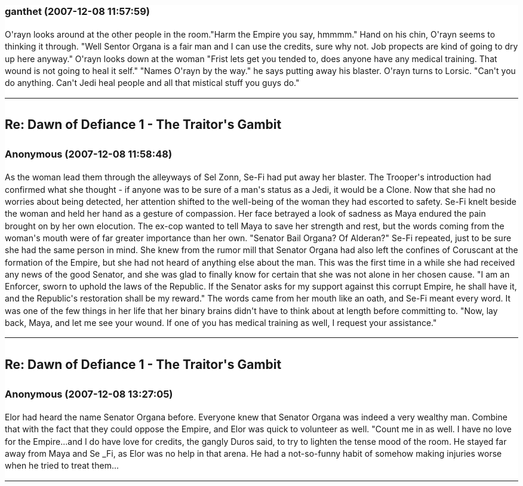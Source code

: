 ### **ganthet** (2007-12-08 11:57:59)

O'rayn looks around at the other people in the room."Harm the Empire you say, hmmmm." Hand on his chin, O'rayn seems to thinking it through. "Well Sentor Organa is a fair man and I can use the credits, sure why not. Job propects are kind of going to dry up here anyway."
O'rayn looks down at the woman "Frist lets get you tended to, does anyone have any medical training. That wound is not going to heal it self." "Names O'rayn by the way." he says putting away his blaster. O'rayn turns to Lorsic. "Can't you do anything. Can't Jedi heal people and all that mistical stuff you guys do."

---

## Re: Dawn of Defiance 1 - The Traitor's Gambit

### **Anonymous** (2007-12-08 11:58:48)

As the woman lead them through the alleyways of Sel Zonn, Se-Fi had put away her blaster. The Trooper's introduction had confirmed what she thought - if anyone was to be sure of a man's status as a Jedi, it would be a Clone. Now that she had no worries about being detected, her attention shifted to the well-being of the woman they had escorted to safety.
Se-Fi knelt beside the woman and held her hand as a gesture of compassion. Her face betrayed a look of sadness as Maya endured the pain brought on by her own elocution. The ex-cop wanted to tell Maya to save her strength and rest, but the words coming from the woman's mouth were of far greater importance than her own.
"Senator Bail Organa? Of Alderan?" Se-Fi repeated, just to be sure she had the same person in mind. She knew from the rumor mill that Senator Organa had also left the confines of Coruscant at the formation of the Empire, but she had not heard of anything else about the man. This was the first time in a while she had received any news of the good Senator, and she was glad to finally know for certain that she was not alone in her chosen cause.
"I am an Enforcer, sworn to uphold the laws of the Republic. If the Senator asks for my support against this corrupt Empire, he shall have it, and the Republic's restoration shall be my reward."
The words came from her mouth like an oath, and Se-Fi meant every word. It was one of the few things in her life that her binary brains didn't have to think about at length before committing to.
"Now, lay back, Maya, and let me see your wound. If one of you has medical training as well, I request your assistance."

---

## Re: Dawn of Defiance 1 - The Traitor's Gambit

### **Anonymous** (2007-12-08 13:27:05)

Elor had heard the name Senator Organa before. Everyone knew that Senator Organa was indeed a very wealthy man. Combine that with the fact that they could oppose the Empire, and Elor was quick to volunteer as well. "Count me in as well. I have no love for the Empire...and I do have love for credits, the gangly Duros said, to try to lighten the tense mood of the room.
He stayed far away from Maya and Se _Fi, as Elor was no help in that arena. He had a not-so-funny habit of somehow making injuries worse when he tried to treat them...

---
